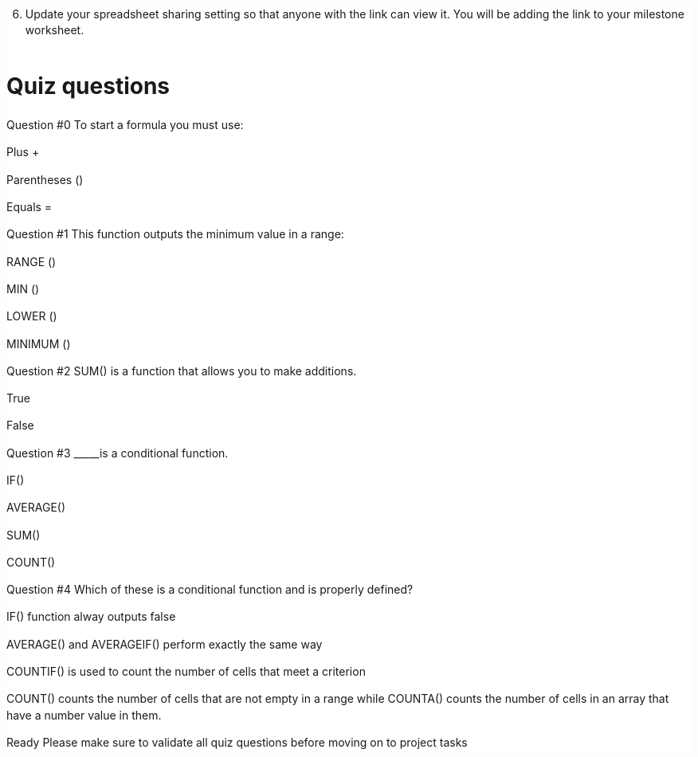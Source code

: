 6. Update your spreadsheet sharing setting so that anyone with the link can view it.
You will be adding the link to your milestone worksheet.

# Quiz questions
Question #0
To start a formula you must use:


Plus +


Parentheses ()


Equals =

Question #1
This function outputs the minimum value in a range:


RANGE ()


MIN ()


LOWER ()


MINIMUM ()

Question #2
SUM() is a function that allows you to make additions.


True


False

Question #3
_____is a conditional function.


IF()


AVERAGE()


SUM()


COUNT()

Question #4
Which of these is a conditional function and is properly defined?


IF() function alway outputs false


AVERAGE() and AVERAGEIF() perform exactly the same way


COUNTIF() is used to count the number of cells that meet a criterion


COUNT() counts the number of cells that are not empty in a range while COUNTA() counts the number of cells in an array that have a number value in them.

Ready
Please make sure to validate all quiz questions before moving on to project tasks